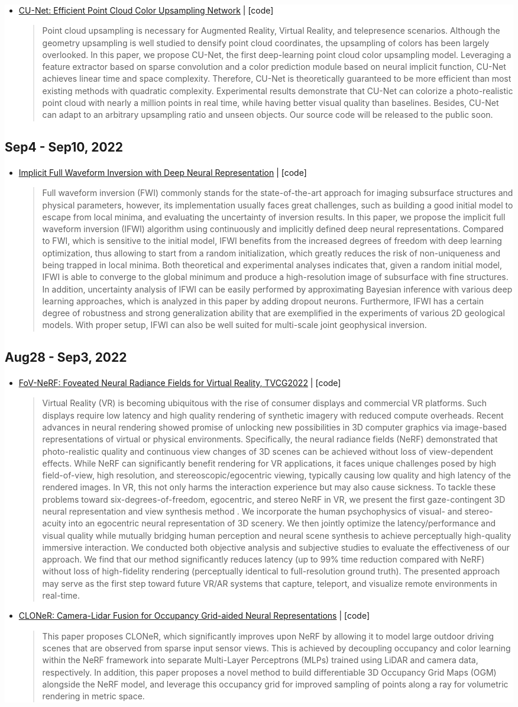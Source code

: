   - [CU-Net: Efficient Point Cloud Color Upsampling Network](https://arxiv.org/abs/2209.06112) | [code]
    > Point cloud upsampling is necessary for Augmented Reality, Virtual Reality, and telepresence scenarios. Although the geometry upsampling is well studied to densify point cloud coordinates, the upsampling of colors has been largely overlooked. In this paper, we propose CU-Net, the first deep-learning point cloud color upsampling model. Leveraging a feature extractor based on sparse convolution and a color prediction module based on neural implicit function, CU-Net achieves linear time and space complexity. Therefore, CU-Net is theoretically guaranteed to be more efficient than most existing methods with quadratic complexity. Experimental results demonstrate that CU-Net can colorize a photo-realistic point cloud with nearly a million points in real time, while having better visual quality than baselines. Besides, CU-Net can adapt to an arbitrary upsampling ratio and unseen objects. Our source code will be released to the public soon.
## Sep4 - Sep10, 2022
  - [Implicit Full Waveform Inversion with Deep Neural Representation](https://arxiv.org/abs/2209.03525) | [code]
    > Full waveform inversion (FWI) commonly stands for the state-of-the-art approach for imaging subsurface structures and physical parameters, however, its implementation usually faces great challenges, such as building a good initial model to escape from local minima, and evaluating the uncertainty of inversion results. In this paper, we propose the implicit full waveform inversion (IFWI) algorithm using continuously and implicitly defined deep neural representations. Compared to FWI, which is sensitive to the initial model, IFWI benefits from the increased degrees of freedom with deep learning optimization, thus allowing to start from a random initialization, which greatly reduces the risk of non-uniqueness and being trapped in local minima. Both theoretical and experimental analyses indicates that, given a random initial model, IFWI is able to converge to the global minimum and produce a high-resolution image of subsurface with fine structures. In addition, uncertainty analysis of IFWI can be easily performed by approximating Bayesian inference with various deep learning approaches, which is analyzed in this paper by adding dropout neurons. Furthermore, IFWI has a certain degree of robustness and strong generalization ability that are exemplified in the experiments of various 2D geological models. With proper setup, IFWI can also be well suited for multi-scale joint geophysical inversion.
## Aug28 - Sep3, 2022
  - [FoV-NeRF: Foveated Neural Radiance Fields for Virtual Reality, TVCG2022](https://ieeexplore.ieee.org/abstract/document/9872532) | [code]
    > Virtual Reality (VR) is becoming ubiquitous with the rise of consumer displays and commercial VR platforms. Such displays require low latency and high quality rendering of synthetic imagery with reduced compute overheads. Recent advances in neural rendering showed promise of unlocking new possibilities in 3D computer graphics via image-based representations of virtual or physical environments. Specifically, the neural radiance fields (NeRF) demonstrated that photo-realistic quality and continuous view changes of 3D scenes can be achieved without loss of view-dependent effects. While NeRF can significantly benefit rendering for VR applications, it faces unique challenges posed by high field-of-view, high resolution, and stereoscopic/egocentric viewing, typically causing low quality and high latency of the rendered images. In VR, this not only harms the interaction experience but may also cause sickness. To tackle these problems toward six-degrees-of-freedom, egocentric, and stereo NeRF in VR, we present the first gaze-contingent 3D neural representation and view synthesis method . We incorporate the human psychophysics of visual- and stereo-acuity into an egocentric neural representation of 3D scenery. We then jointly optimize the latency/performance and visual quality while mutually bridging human perception and neural scene synthesis to achieve perceptually high-quality immersive interaction. We conducted both objective analysis and subjective studies to evaluate the effectiveness of our approach. We find that our method significantly reduces latency (up to 99% time reduction compared with NeRF) without loss of high-fidelity rendering (perceptually identical to full-resolution ground truth). The presented approach may serve as the first step toward future VR/AR systems that capture, teleport, and visualize remote environments in real-time.
  - [CLONeR: Camera-Lidar Fusion for Occupancy Grid-aided Neural Representations](https://arxiv.org/abs/2209.01194) | [code]
    > This paper proposes CLONeR, which significantly improves upon NeRF by allowing it to model large outdoor driving scenes that are observed from sparse input sensor views. This is achieved by decoupling occupancy and color learning within the NeRF framework into separate Multi-Layer Perceptrons (MLPs) trained using LiDAR and camera data, respectively. In addition, this paper proposes a novel method to build differentiable 3D Occupancy Grid Maps (OGM) alongside the NeRF model, and leverage this occupancy grid for improved sampling of points along a ray for volumetric rendering in metric space.